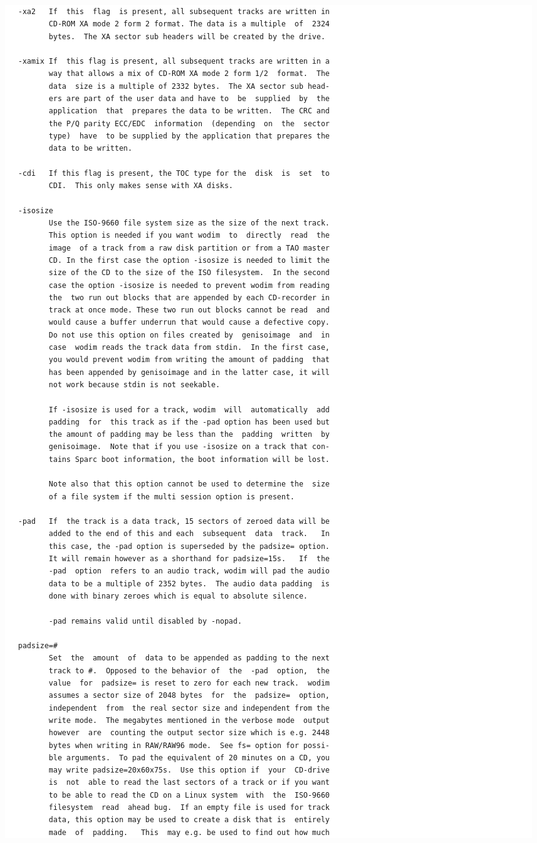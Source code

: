       -xa2   If  this  flag  is present, all subsequent tracks are written in
              CD-ROM XA mode 2 form 2 format. The data is a multiple  of  2324
              bytes.  The XA sector sub headers will be created by the drive.

       -xamix If  this flag is present, all subsequent tracks are written in a
              way that allows a mix of CD-ROM XA mode 2 form 1/2  format.  The
              data  size is a multiple of 2332 bytes.  The XA sector sub head‐
              ers are part of the user data and have to  be  supplied  by  the
              application  that  prepares the data to be written.  The CRC and
              the P/Q parity ECC/EDC  information  (depending  on  the  sector
              type)  have  to be supplied by the application that prepares the
              data to be written.

       -cdi   If this flag is present, the TOC type for the  disk  is  set  to
              CDI.  This only makes sense with XA disks.

       -isosize
              Use the ISO-9660 file system size as the size of the next track.
              This option is needed if you want wodim  to  directly  read  the
              image  of a track from a raw disk partition or from a TAO master
              CD. In the first case the option -isosize is needed to limit the
              size of the CD to the size of the ISO filesystem.  In the second
              case the option -isosize is needed to prevent wodim from reading
              the  two run out blocks that are appended by each CD-recorder in
              track at once mode. These two run out blocks cannot be read  and
              would cause a buffer underrun that would cause a defective copy.
              Do not use this option on files created by  genisoimage  and  in
              case  wodim reads the track data from stdin.  In the first case,
              you would prevent wodim from writing the amount of padding  that
              has been appended by genisoimage and in the latter case, it will
              not work because stdin is not seekable.

              If -isosize is used for a track, wodim  will  automatically  add
              padding  for  this track as if the -pad option has been used but
              the amount of padding may be less than the  padding  written  by
              genisoimage.  Note that if you use -isosize on a track that con‐
              tains Sparc boot information, the boot information will be lost.

              Note also that this option cannot be used to determine the  size
              of a file system if the multi session option is present.

       -pad   If  the track is a data track, 15 sectors of zeroed data will be
              added to the end of this and each  subsequent  data  track.   In
              this case, the -pad option is superseded by the padsize= option.
              It will remain however as a shorthand for padsize=15s.   If  the
              -pad  option  refers to an audio track, wodim will pad the audio
              data to be a multiple of 2352 bytes.  The audio data padding  is
              done with binary zeroes which is equal to absolute silence.

              -pad remains valid until disabled by -nopad.

       padsize=#
              Set  the  amount  of  data to be appended as padding to the next
              track to #.  Opposed to the behavior of  the  -pad  option,  the
              value  for  padsize= is reset to zero for each new track.  wodim
              assumes a sector size of 2048 bytes  for  the  padsize=  option,
              independent  from  the real sector size and independent from the
              write mode.  The megabytes mentioned in the verbose mode  output
              however  are  counting the output sector size which is e.g. 2448
              bytes when writing in RAW/RAW96 mode.  See fs= option for possi‐
              ble arguments.  To pad the equivalent of 20 minutes on a CD, you
              may write padsize=20x60x75s.  Use this option if  your  CD-drive
              is  not  able to read the last sectors of a track or if you want
              to be able to read the CD on a Linux system  with  the  ISO-9660
              filesystem  read  ahead bug.  If an empty file is used for track
              data, this option may be used to create a disk that is  entirely
              made  of  padding.   This  may e.g. be used to find out how much